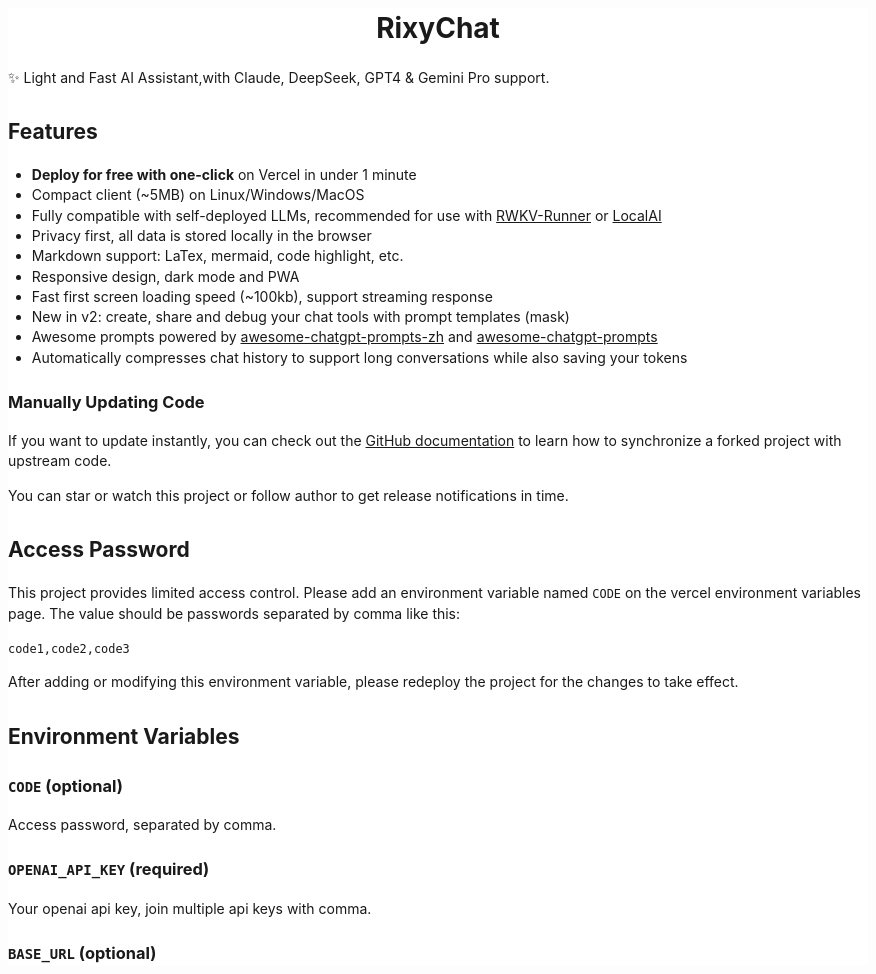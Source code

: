 
<h1 align="center">RixyChat</h1>


✨ Light and Fast AI Assistant,with Claude, DeepSeek, GPT4 & Gemini Pro support. 


## Features

- **Deploy for free with one-click** on Vercel in under 1 minute
- Compact client (~5MB) on Linux/Windows/MacOS
- Fully compatible with self-deployed LLMs, recommended for use with [RWKV-Runner](https://github.com/josStorer/RWKV-Runner) or [LocalAI](https://github.com/go-skynet/LocalAI)
- Privacy first, all data is stored locally in the browser
- Markdown support: LaTex, mermaid, code highlight, etc.
- Responsive design, dark mode and PWA
- Fast first screen loading speed (~100kb), support streaming response
- New in v2: create, share and debug your chat tools with prompt templates (mask)
- Awesome prompts powered by [awesome-chatgpt-prompts-zh](https://github.com/PlexPt/awesome-chatgpt-prompts-zh) and [awesome-chatgpt-prompts](https://github.com/f/awesome-chatgpt-prompts)
- Automatically compresses chat history to support long conversations while also saving your tokens


### Manually Updating Code

If you want to update instantly, you can check out the [GitHub documentation](https://docs.github.com/en/pull-requests/collaborating-with-pull-requests/working-with-forks/syncing-a-fork) to learn how to synchronize a forked project with upstream code.

You can star or watch this project or follow author to get release notifications in time.

## Access Password

This project provides limited access control. Please add an environment variable named `CODE` on the vercel environment variables page. The value should be passwords separated by comma like this:

```
code1,code2,code3
```

After adding or modifying this environment variable, please redeploy the project for the changes to take effect.

## Environment Variables

### `CODE` (optional)

Access password, separated by comma.

### `OPENAI_API_KEY` (required)

Your openai api key, join multiple api keys with comma.

### `BASE_URL` (optional)
